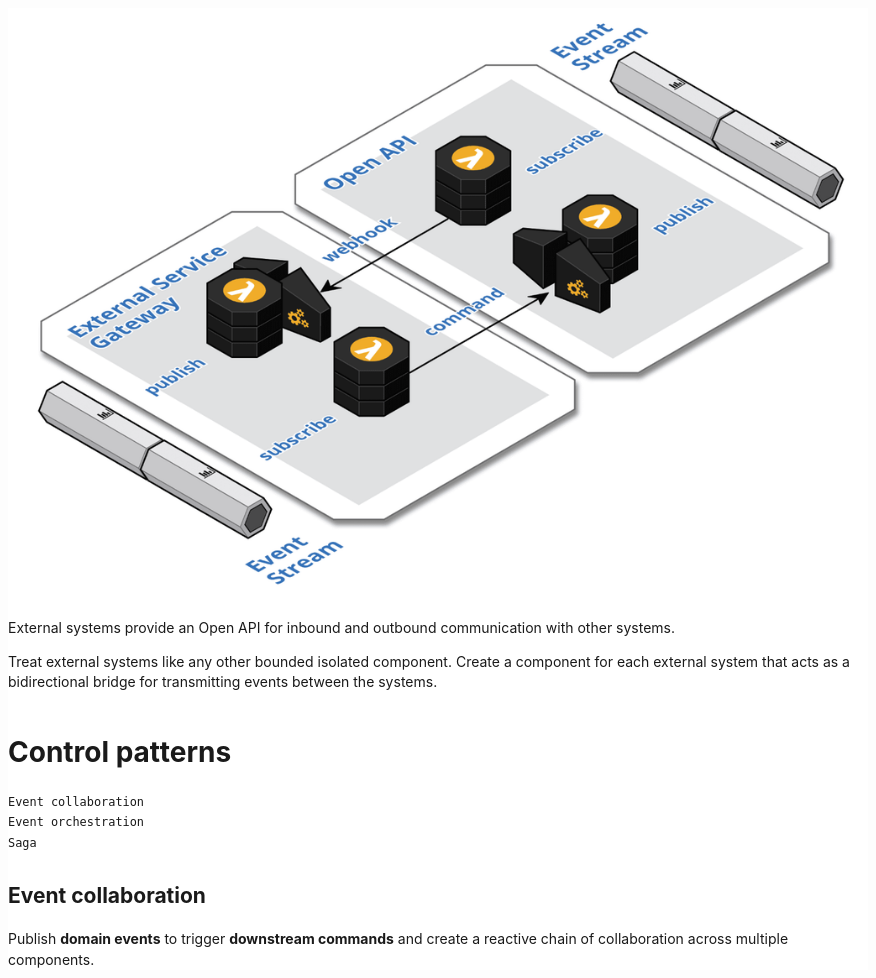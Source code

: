 ![External Service Gateway](../misc/cloudnativedevelopmentpatterns/fig_external_service_gateway.png)

External systems provide an Open API for inbound and outbound communication with other systems.

Treat external systems like any other bounded isolated component. Create a component for each external system that acts as a bidirectional bridge for transmitting events between the systems.

# Control patterns

    Event collaboration
    Event orchestration
    Saga


##  Event collaboration
Publish **domain events** to trigger **downstream commands** and create a reactive chain of collaboration across multiple components.
